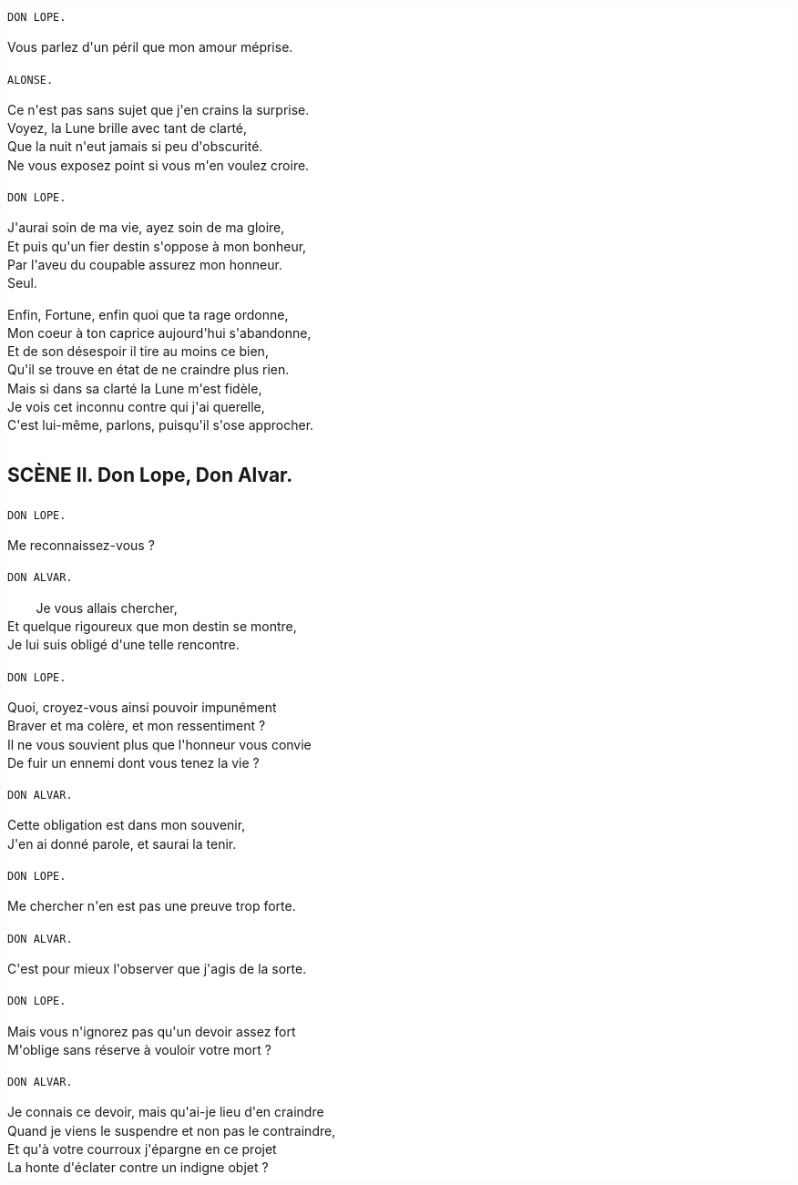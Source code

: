     DON LOPE.
Vous parlez d'un péril que mon amour méprise.  

    ALONSE.
Ce n'est pas sans sujet que j'en crains la surprise.  
Voyez, la Lune brille avec tant de clarté,  
Que la nuit n'eut jamais si peu d'obscurité.  
Ne vous exposez point si vous m'en voulez croire.  

    DON LOPE.
J'aurai soin de ma vie, ayez soin de ma gloire,  
Et puis qu'un fier destin s'oppose à mon bonheur,  
Par l'aveu du coupable assurez mon honneur.  
Seul.

Enfin, Fortune, enfin quoi que ta rage ordonne,  
Mon coeur à ton caprice aujourd'hui s'abandonne,  
Et de son désespoir il tire au moins ce bien,  
Qu'il se trouve en état de ne craindre plus rien.  
Mais si dans sa clarté la Lune m'est fidèle,  
Je vois cet inconnu contre qui j'ai querelle,  
C'est lui-même, parlons, puisqu'il s'ose approcher.  


## SCÈNE II. Don Lope, Don Alvar.

    DON LOPE.
Me reconnaissez-vous ?  

    DON ALVAR.
        Je vous allais chercher,  
Et quelque rigoureux que mon destin se montre,  
Je lui suis obligé d'une telle rencontre.  

    DON LOPE.
Quoi, croyez-vous ainsi pouvoir impunément  
Braver et ma colère, et mon ressentiment ?  
Il ne vous souvient plus que l'honneur vous convie  
De fuir un ennemi dont vous tenez la vie ?  

    DON ALVAR.
Cette obligation est dans mon souvenir,  
J'en ai donné parole, et saurai la tenir.  

    DON LOPE.
Me chercher n'en est pas une preuve trop forte.  

    DON ALVAR.
C'est pour mieux l'observer que j'agis de la sorte.  

    DON LOPE.
Mais vous n'ignorez pas qu'un devoir assez fort  
M'oblige sans réserve à vouloir votre mort ?  

    DON ALVAR.
Je connais ce devoir, mais qu'ai-je lieu d'en craindre  
Quand je viens le suspendre et non pas le contraindre,  
Et qu'à votre courroux j'épargne en ce projet  
La honte d'éclater contre un indigne objet ?  

